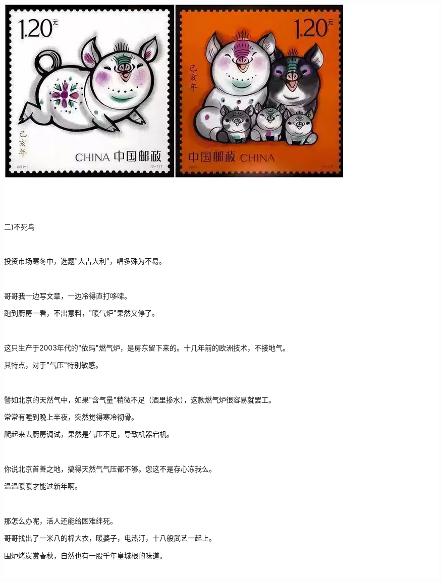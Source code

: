 ![](../img/4020/media/image3.png)


 

 

二)不死鸟

 

投资市场寒冬中，选题"大吉大利"，唱多殊为不易。

 

哥哥我一边写文章，一边冷得直打哆嗦。

跑到厨房一看，不出意料，"暖气炉"果然又停了。

 

这只生产于2003年代的"依玛"燃气炉，是房东留下来的。十几年前的欧洲技术，不接地气。

其特点，对于"气压"特别敏感。

 

譬如北京的天然气中，如果"含气量"稍微不足（酒里掺水），这款燃气炉很容易就罢工。

常常有睡到晚上半夜，突然觉得寒冷彻骨。

爬起来去厨房调试，果然是气压不足，导致机器宕机。

 

你说北京首善之地，搞得天然气气压都不够。您这不是存心冻我么。

温温暖暖才能过新年啊。

 

那怎么办呢，活人还能给困难绊死。

哥哥找出了一米八的棉大衣，暖婆子，电热汀，十八般武艺一起上。

围炉烤炭赏春秋，自然也有一股千年皇城根的味道。

 